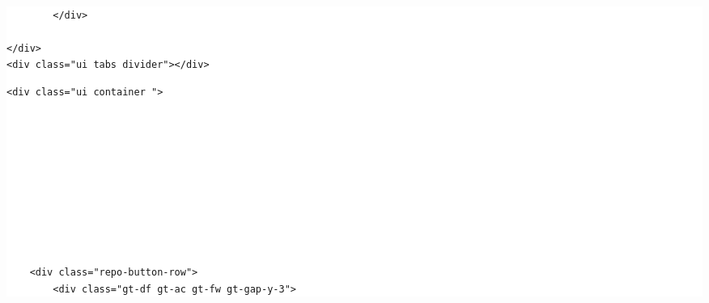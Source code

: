 
				

				
			</div>
		
	</div>
	<div class="ui tabs divider"></div>
</div>

	<div class="ui container ">
		




		
		
		
		

		<div class="repo-button-row">
			<div class="gt-df gt-ac gt-fw gt-gap-y-3">
				






	




<script type="module">
	const data = {
		'textReleaseCompare': "Compare",
		'textCreateTag': "Create tag \u003cstrong\u003e%s\u003c/strong\u003e",
		'textCreateBranch': "Create branch \u003cstrong\u003e%s\u003c/strong\u003e",
		'textCreateBranchFrom': "from \"%s\"",
		'textBranches': "Branches",
		'textTags': "Tags",

		'mode': 'branches',
		'showBranchesInDropdown':  true ,
		'searchFieldPlaceholder': 'Filter branch or tag...',
		'branchForm':  null ,
		'disableCreateBranch':  true ,
		'setAction':  null ,
		'submitForm':  null ,
		'viewType': "branch",
		'refName': "master",
		'commitIdShort': "26791c096a",
		'tagName': "",
		'branchName': "master",
		'noTag':  null ,
		'branches': ["master"],
		'tags': [],
		'defaultBranch': "master",
		'enableFeed':  true ,
		'rssURLPrefix': '\/radium\/project-configuration/rss/branch/',
		'branchURLPrefix': '\/radium\/project-configuration/src/branch/',
		'branchURLSuffix': '/README.md',
		'tagURLPrefix': '\/radium\/project-configuration/src/tag/',
		'tagURLSuffix': '/README.md',
		'repoLink': "/radium/project-configuration",
		'treePath': "README.md",
		'branchNameSubURL': "branch/master",
		'noResults': "No results found.",
	};
	